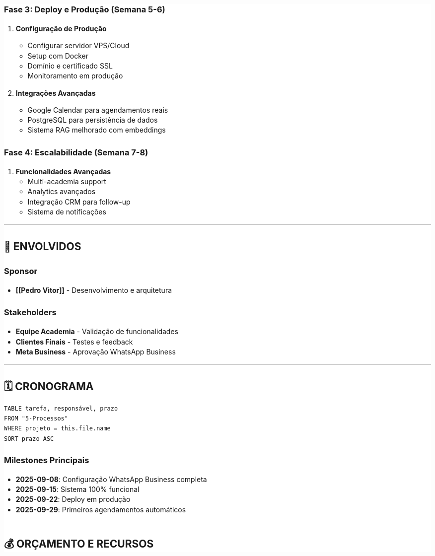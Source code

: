 ### **Fase 3: Deploy e Produção (Semana 5-6)**
1. **Configuração de Produção**
   - Configurar servidor VPS/Cloud
   - Setup com Docker
   - Domínio e certificado SSL
   - Monitoramento em produção

2. **Integrações Avançadas**
   - Google Calendar para agendamentos reais
   - PostgreSQL para persistência de dados
   - Sistema RAG melhorado com embeddings

### **Fase 4: Escalabilidade (Semana 7-8)**
1. **Funcionalidades Avançadas**
   - Multi-academia support
   - Analytics avançados
   - Integração CRM para follow-up
   - Sistema de notificações

---

## 🤝 **ENVOLVIDOS**

### **Sponsor**
- **[[Pedro Vitor]]** - Desenvolvimento e arquitetura

### **Stakeholders**
- **Equipe Academia** - Validação de funcionalidades
- **Clientes Finais** - Testes e feedback
- **Meta Business** - Aprovação WhatsApp Business

---

## 🗓️ **CRONOGRAMA**

```dataview
TABLE tarefa, responsável, prazo
FROM "5-Processos"
WHERE projeto = this.file.name
SORT prazo ASC
```

### **Milestones Principais**
- **2025-09-08**: Configuração WhatsApp Business completa
- **2025-09-15**: Sistema 100% funcional
- **2025-09-22**: Deploy em produção
- **2025-09-29**: Primeiros agendamentos automáticos

---

## 💰 **ORÇAMENTO E RECURSOS**
